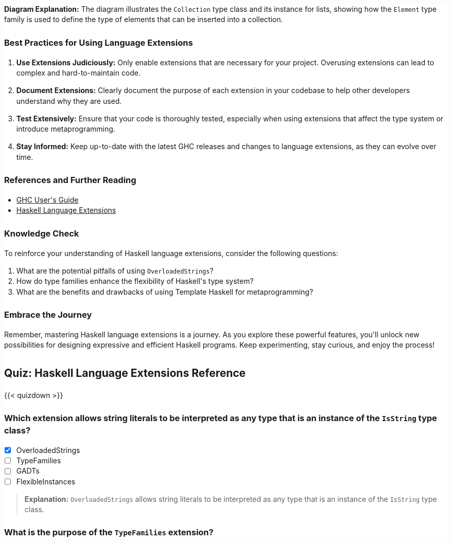 **Diagram Explanation:** The diagram illustrates the `Collection` type class and its instance for lists, showing how the `Element` type family is used to define the type of elements that can be inserted into a collection.

### Best Practices for Using Language Extensions

1. **Use Extensions Judiciously:** Only enable extensions that are necessary for your project. Overusing extensions can lead to complex and hard-to-maintain code.

2. **Document Extensions:** Clearly document the purpose of each extension in your codebase to help other developers understand why they are used.

3. **Test Extensively:** Ensure that your code is thoroughly tested, especially when using extensions that affect the type system or introduce metaprogramming.

4. **Stay Informed:** Keep up-to-date with the latest GHC releases and changes to language extensions, as they can evolve over time.

### References and Further Reading

- [GHC User's Guide](https://downloads.haskell.org/~ghc/latest/docs/html/users_guide/exts.html)
- [Haskell Language Extensions](https://wiki.haskell.org/Language_extensions)

### Knowledge Check

To reinforce your understanding of Haskell language extensions, consider the following questions:

1. What are the potential pitfalls of using `OverloadedStrings`?
2. How do type families enhance the flexibility of Haskell's type system?
3. What are the benefits and drawbacks of using Template Haskell for metaprogramming?

### Embrace the Journey

Remember, mastering Haskell language extensions is a journey. As you explore these powerful features, you'll unlock new possibilities for designing expressive and efficient Haskell programs. Keep experimenting, stay curious, and enjoy the process!

## Quiz: Haskell Language Extensions Reference

{{< quizdown >}}

### Which extension allows string literals to be interpreted as any type that is an instance of the `IsString` type class?

- [x] OverloadedStrings
- [ ] TypeFamilies
- [ ] GADTs
- [ ] FlexibleInstances

> **Explanation:** `OverloadedStrings` allows string literals to be interpreted as any type that is an instance of the `IsString` type class.

### What is the purpose of the `TypeFamilies` extension?
